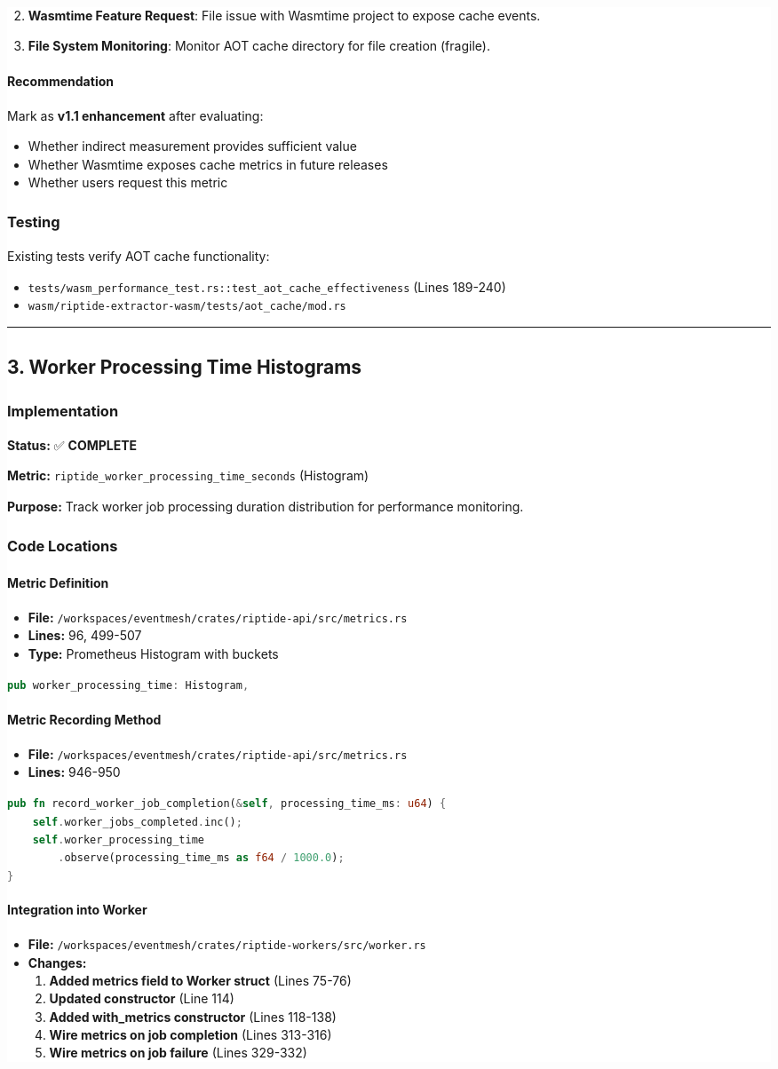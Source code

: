 2. **Wasmtime Feature Request**: File issue with Wasmtime project to expose cache events.

3. **File System Monitoring**: Monitor AOT cache directory for file creation (fragile).

#### Recommendation

Mark as **v1.1 enhancement** after evaluating:
- Whether indirect measurement provides sufficient value
- Whether Wasmtime exposes cache metrics in future releases
- Whether users request this metric

### Testing

Existing tests verify AOT cache functionality:
- `tests/wasm_performance_test.rs::test_aot_cache_effectiveness` (Lines 189-240)
- `wasm/riptide-extractor-wasm/tests/aot_cache/mod.rs`

---

## 3. Worker Processing Time Histograms

### Implementation

**Status:** ✅ **COMPLETE**

**Metric:** `riptide_worker_processing_time_seconds` (Histogram)

**Purpose:** Track worker job processing duration distribution for performance monitoring.

### Code Locations

#### Metric Definition
- **File:** `/workspaces/eventmesh/crates/riptide-api/src/metrics.rs`
- **Lines:** 96, 499-507
- **Type:** Prometheus Histogram with buckets
```rust
pub worker_processing_time: Histogram,
```

#### Metric Recording Method
- **File:** `/workspaces/eventmesh/crates/riptide-api/src/metrics.rs`
- **Lines:** 946-950
```rust
pub fn record_worker_job_completion(&self, processing_time_ms: u64) {
    self.worker_jobs_completed.inc();
    self.worker_processing_time
        .observe(processing_time_ms as f64 / 1000.0);
}
```

#### Integration into Worker
- **File:** `/workspaces/eventmesh/crates/riptide-workers/src/worker.rs`
- **Changes:**
  1. **Added metrics field to Worker struct** (Lines 75-76)
  2. **Updated constructor** (Line 114)
  3. **Added with_metrics constructor** (Lines 118-138)
  4. **Wire metrics on job completion** (Lines 313-316)
  5. **Wire metrics on job failure** (Lines 329-332)
